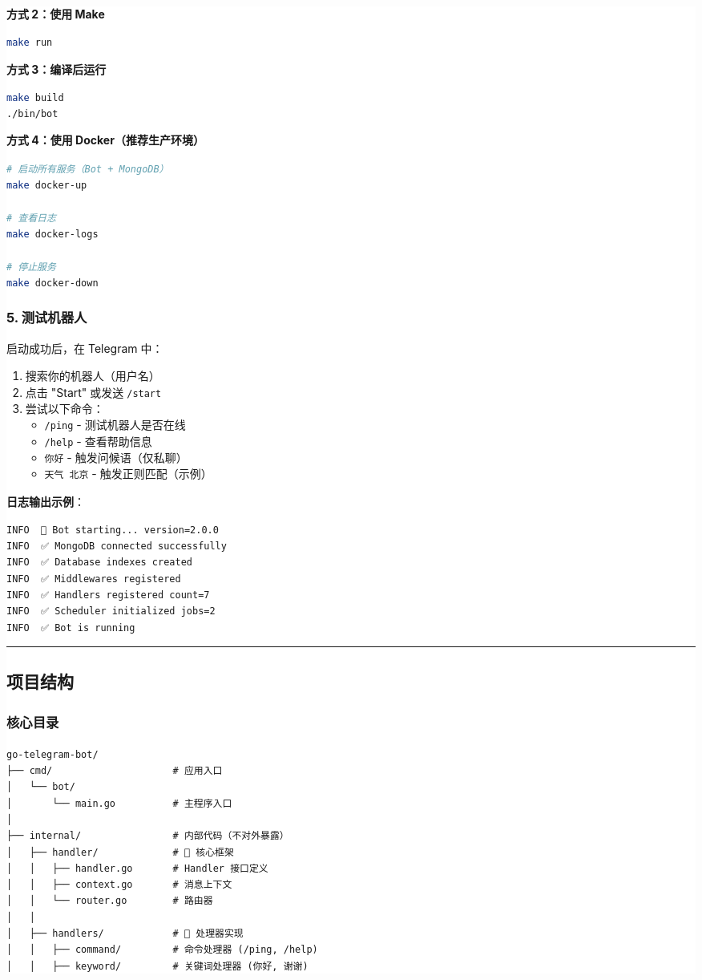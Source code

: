 **方式 2：使用 Make**
```bash
make run
```

**方式 3：编译后运行**
```bash
make build
./bin/bot
```

**方式 4：使用 Docker（推荐生产环境）**
```bash
# 启动所有服务（Bot + MongoDB）
make docker-up

# 查看日志
make docker-logs

# 停止服务
make docker-down
```

### 5. 测试机器人

启动成功后，在 Telegram 中：

1. 搜索你的机器人（用户名）
2. 点击 "Start" 或发送 `/start`
3. 尝试以下命令：
   - `/ping` - 测试机器人是否在线
   - `/help` - 查看帮助信息
   - `你好` - 触发问候语（仅私聊）
   - `天气 北京` - 触发正则匹配（示例）

**日志输出示例**：
```
INFO  🚀 Bot starting... version=2.0.0
INFO  ✅ MongoDB connected successfully
INFO  ✅ Database indexes created
INFO  ✅ Middlewares registered
INFO  ✅ Handlers registered count=7
INFO  ✅ Scheduler initialized jobs=2
INFO  ✅ Bot is running
```

---

## 项目结构

### 核心目录

```
go-telegram-bot/
├── cmd/                     # 应用入口
│   └── bot/
│       └── main.go          # 主程序入口
│
├── internal/                # 内部代码（不对外暴露）
│   ├── handler/             # 🌟 核心框架
│   │   ├── handler.go       # Handler 接口定义
│   │   ├── context.go       # 消息上下文
│   │   └── router.go        # 路由器
│   │
│   ├── handlers/            # 🌟 处理器实现
│   │   ├── command/         # 命令处理器 (/ping, /help)
│   │   ├── keyword/         # 关键词处理器 (你好, 谢谢)
```